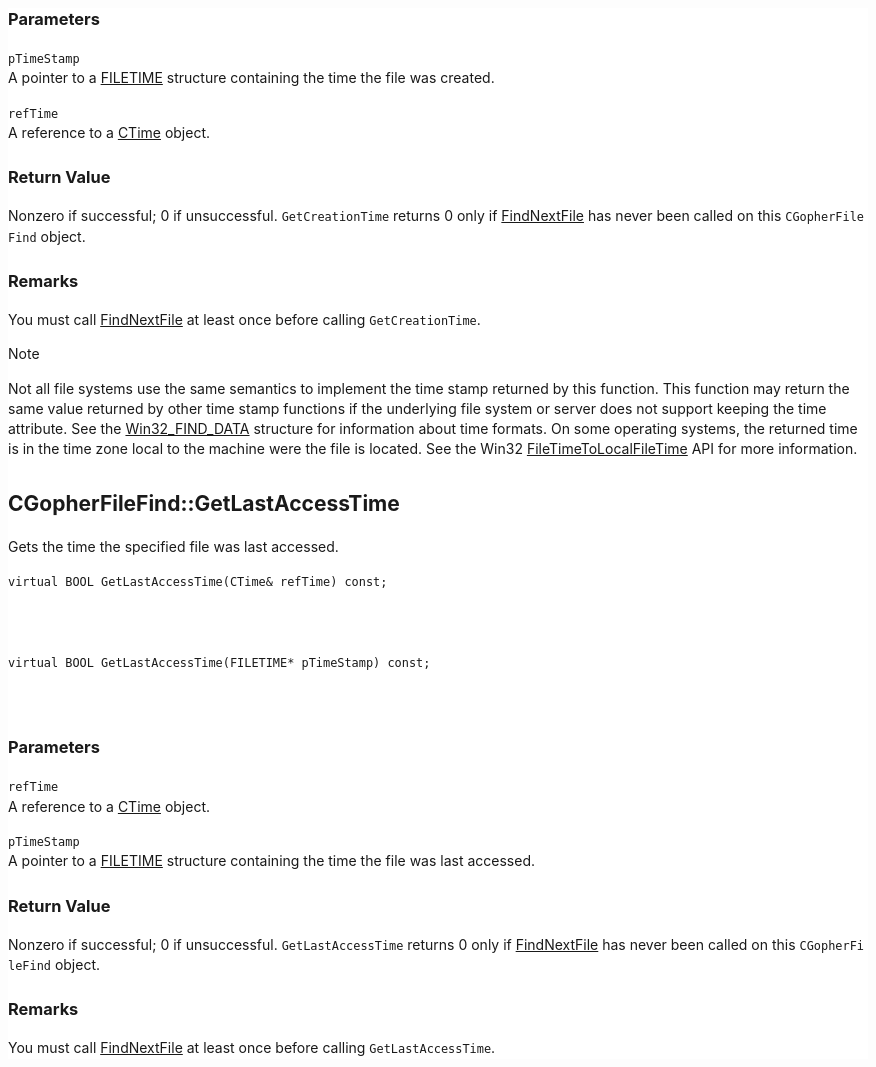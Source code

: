 ### Parameters  
 `pTimeStamp`  
 A pointer to a [FILETIME](http://msdn.microsoft.com/library/windows/desktop/ms724284) structure containing the time the file was created.  
  
 `refTime`  
 A reference to a [CTime](../../atl-mfc-shared/reference/ctime-class.md) object.  
  
### Return Value  
 Nonzero if successful; 0 if unsuccessful. `GetCreationTime` returns 0 only if [FindNextFile](#findnextfile) has never been called on this `CGopherFileFind` object.  
  
### Remarks  
 You must call [FindNextFile](#findnextfile) at least once before calling `GetCreationTime`.  
  
> [!NOTE]
>  Not all file systems use the same semantics to implement the time stamp returned by this function. This function may return the same value returned by other time stamp functions if the underlying file system or server does not support keeping the time attribute. See the [Win32_FIND_DATA](http://msdn.microsoft.com/library/windows/desktop/aa365740) structure for information about time formats. On some operating systems, the returned time is in the time zone local to the machine were the file is located. See the Win32 [FileTimeToLocalFileTime](http://msdn.microsoft.com/library/windows/desktop/ms724277) API for more information.  
  
##  <a name="getlastaccesstime"></a>  CGopherFileFind::GetLastAccessTime  
 Gets the time the specified file was last accessed.  
  
```  
virtual BOOL GetLastAccessTime(CTime& refTime) const;

 
 
virtual BOOL GetLastAccessTime(FILETIME* pTimeStamp) const;

 
```  
  
### Parameters  
 `refTime`  
 A reference to a [CTime](../../atl-mfc-shared/reference/ctime-class.md) object.  
  
 `pTimeStamp`  
 A pointer to a [FILETIME](http://msdn.microsoft.com/library/windows/desktop/ms724284) structure containing the time the file was last accessed.  
  
### Return Value  
 Nonzero if successful; 0 if unsuccessful. `GetLastAccessTime` returns 0 only if [FindNextFile](#findnextfile) has never been called on this `CGopherFileFind` object.  
  
### Remarks  
 You must call [FindNextFile](#findnextfile) at least once before calling `GetLastAccessTime`.  
  